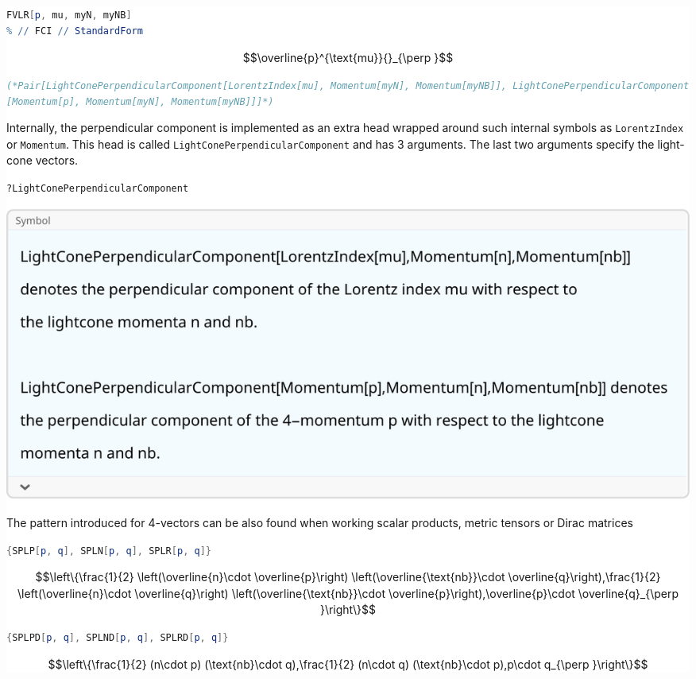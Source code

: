 ```mathematica
FVLR[p, mu, myN, myNB]
% // FCI // StandardForm
```

$$\overline{p}^{\text{mu}}{}_{\perp }$$

```mathematica
(*Pair[LightConePerpendicularComponent[LorentzIndex[mu], Momentum[myN], Momentum[myNB]], LightConePerpendicularComponent[Momentum[p], Momentum[myN], Momentum[myNB]]]*)
```

Internally, the perpendicular component is implemented as an extra head wrapped around such internal symbols as `LorentzIndex` or `Momentum`. This head is called `LightConePerpendicularComponent` and has 3 arguments. The last two arguments specify the light-cone vectors.

```mathematica
?LightConePerpendicularComponent
```

![0h6kq1ltbsocf](img/0h6kq1ltbsocf.svg)

The pattern introduced for 4-vectors can be also found when working scalar products, metric tensors or Dirac matrices

```mathematica
{SPLP[p, q], SPLN[p, q], SPLR[p, q]}
```

$$\left\{\frac{1}{2} \left(\overline{n}\cdot \overline{p}\right) \left(\overline{\text{nb}}\cdot \overline{q}\right),\frac{1}{2} \left(\overline{n}\cdot \overline{q}\right) \left(\overline{\text{nb}}\cdot \overline{p}\right),\overline{p}\cdot \overline{q}_{\perp }\right\}$$

```mathematica
{SPLPD[p, q], SPLND[p, q], SPLRD[p, q]}
```

$$\left\{\frac{1}{2} (n\cdot p) (\text{nb}\cdot q),\frac{1}{2} (n\cdot q) (\text{nb}\cdot p),p\cdot q_{\perp }\right\}$$
